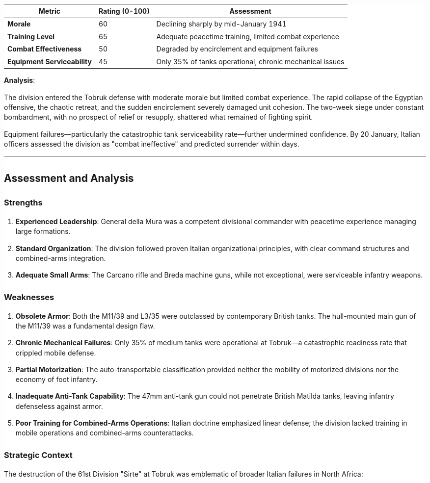 | Metric | Rating (0-100) | Assessment |
|--------|----------------|------------|
| **Morale** | 60 | Declining sharply by mid-January 1941 |
| **Training Level** | 65 | Adequate peacetime training, limited combat experience |
| **Combat Effectiveness** | 50 | Degraded by encirclement and equipment failures |
| **Equipment Serviceability** | 45 | Only 35% of tanks operational, chronic mechanical issues |

**Analysis**:

The division entered the Tobruk defense with moderate morale but limited combat experience. The rapid collapse of the Egyptian offensive, the chaotic retreat, and the sudden encirclement severely damaged unit cohesion. The two-week siege under constant bombardment, with no prospect of relief or resupply, shattered what remained of fighting spirit.

Equipment failures—particularly the catastrophic tank serviceability rate—further undermined confidence. By 20 January, Italian officers assessed the division as "combat ineffective" and predicted surrender within days.

---

## Assessment and Analysis

### Strengths

1. **Experienced Leadership**: General della Mura was a competent divisional commander with peacetime experience managing large formations.

2. **Standard Organization**: The division followed proven Italian organizational principles, with clear command structures and combined-arms integration.

3. **Adequate Small Arms**: The Carcano rifle and Breda machine guns, while not exceptional, were serviceable infantry weapons.

### Weaknesses

1. **Obsolete Armor**: Both the M11/39 and L3/35 were outclassed by contemporary British tanks. The hull-mounted main gun of the M11/39 was a fundamental design flaw.

2. **Chronic Mechanical Failures**: Only 35% of medium tanks were operational at Tobruk—a catastrophic readiness rate that crippled mobile defense.

3. **Partial Motorization**: The auto-transportable classification provided neither the mobility of motorized divisions nor the economy of foot infantry.

4. **Inadequate Anti-Tank Capability**: The 47mm anti-tank gun could not penetrate British Matilda tanks, leaving infantry defenseless against armor.

5. **Poor Training for Combined-Arms Operations**: Italian doctrine emphasized linear defense; the division lacked training in mobile operations and combined-arms counterattacks.

### Strategic Context

The destruction of the 61st Division "Sirte" at Tobruk was emblematic of broader Italian failures in North Africa:
